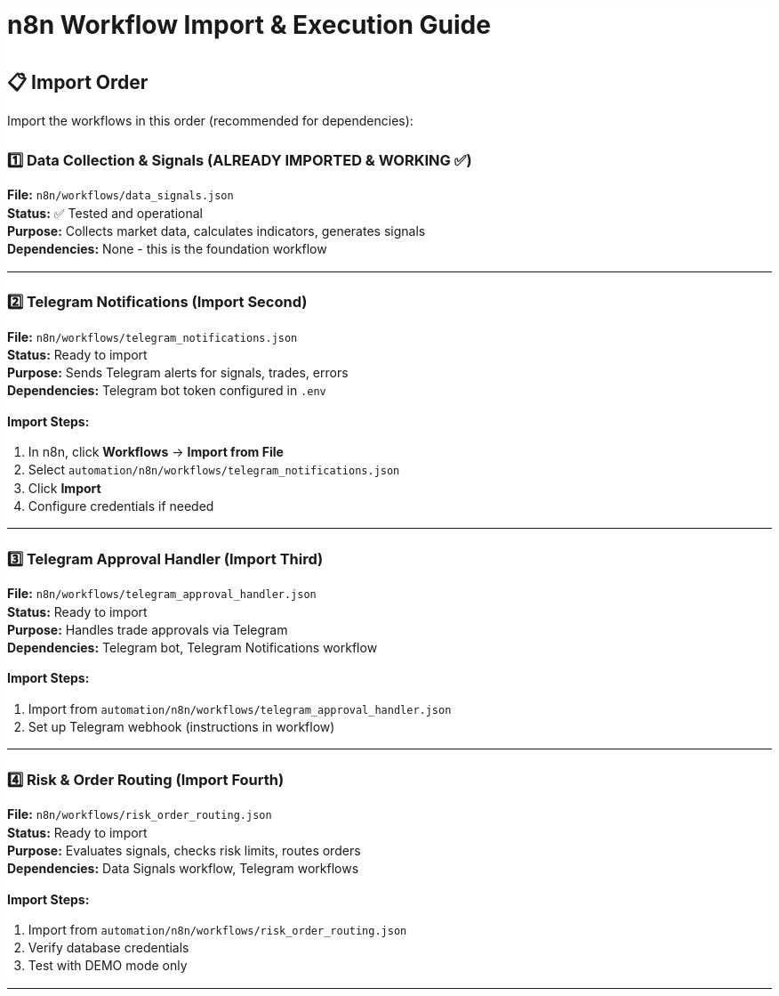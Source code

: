# n8n Workflow Import & Execution Guide

## 📋 Import Order

Import the workflows in this order (recommended for dependencies):

### 1️⃣ **Data Collection & Signals** (ALREADY IMPORTED & WORKING ✅)
**File:** `n8n/workflows/data_signals.json`  
**Status:** ✅ Tested and operational  
**Purpose:** Collects market data, calculates indicators, generates signals  
**Dependencies:** None - this is the foundation workflow

---

### 2️⃣ **Telegram Notifications** (Import Second)
**File:** `n8n/workflows/telegram_notifications.json`  
**Status:** Ready to import  
**Purpose:** Sends Telegram alerts for signals, trades, errors  
**Dependencies:** Telegram bot token configured in `.env`

**Import Steps:**
1. In n8n, click **Workflows** → **Import from File**
2. Select `automation/n8n/workflows/telegram_notifications.json`
3. Click **Import**
4. Configure credentials if needed

---

### 3️⃣ **Telegram Approval Handler** (Import Third)
**File:** `n8n/workflows/telegram_approval_handler.json`  
**Status:** Ready to import  
**Purpose:** Handles trade approvals via Telegram  
**Dependencies:** Telegram bot, Telegram Notifications workflow

**Import Steps:**
1. Import from `automation/n8n/workflows/telegram_approval_handler.json`
2. Set up Telegram webhook (instructions in workflow)

---

### 4️⃣ **Risk & Order Routing** (Import Fourth)
**File:** `n8n/workflows/risk_order_routing.json`  
**Status:** Ready to import  
**Purpose:** Evaluates signals, checks risk limits, routes orders  
**Dependencies:** Data Signals workflow, Telegram workflows

**Import Steps:**
1. Import from `automation/n8n/workflows/risk_order_routing.json`
2. Verify database credentials
3. Test with DEMO mode only

---
